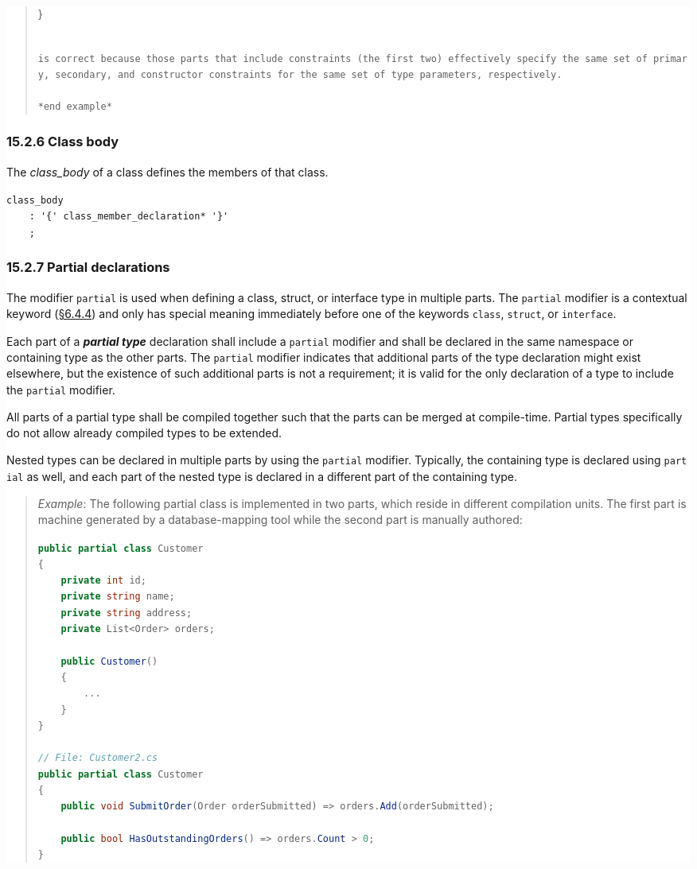 > }
> ```
>
> is correct because those parts that include constraints (the first two) effectively specify the same set of primary, secondary, and constructor constraints for the same set of type parameters, respectively.
>
> *end example*

### 15.2.6 Class body

The *class_body* of a class defines the members of that class.

```ANTLR
class_body
    : '{' class_member_declaration* '}'
    ;
```

### 15.2.7 Partial declarations

The modifier `partial` is used when defining a class, struct, or interface type in multiple parts. The `partial` modifier is a contextual keyword ([§6.4.4](lexical-structure.md#644-keywords)) and only has special meaning immediately before one of the keywords `class`, `struct`, or `interface`.

Each part of a ***partial type*** declaration shall include a `partial` modifier and shall be declared in the same namespace or containing type as the other parts. The `partial` modifier indicates that additional parts of the type declaration might exist elsewhere, but the existence of such additional parts is not a requirement; it is valid for the only declaration of a type to include the `partial` modifier.

All parts of a partial type shall be compiled together such that the parts can be merged at compile-time. Partial types specifically do not allow already compiled types to be extended.

Nested types can be declared in multiple parts by using the `partial` modifier. Typically, the containing type is declared using `partial` as well, and each part of the nested type is declared in a different part of the containing type.

> *Example*: The following partial class is implemented in two parts, which reside in different compilation units. The first part is machine generated by a database-mapping tool while the second part is manually authored:
>
> 
> ```csharp
> public partial class Customer
> {
>     private int id;
>     private string name;
>     private string address;
>     private List<Order> orders;
>
>     public Customer()
>     {
>         ...
>     }
> }
>
> // File: Customer2.cs
> public partial class Customer
> {
>     public void SubmitOrder(Order orderSubmitted) => orders.Add(orderSubmitted);
>
>     public bool HasOutstandingOrders() => orders.Count > 0;
> }
> ```
>